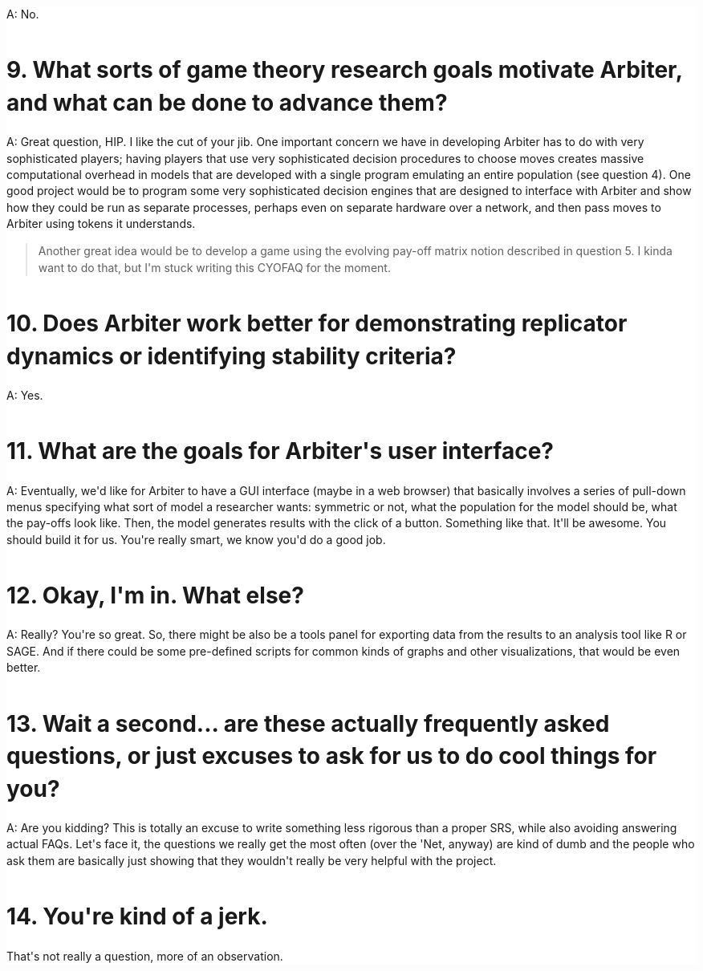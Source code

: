 A: No.

# **9. What sorts of game theory research goals motivate Arbiter, and what can be done to advance them?** #

A: Great question, HIP. I like the cut of your jib. One important concern we have in developing Arbiter has to do with very sophisticated players; having players that use very sophisticated decision procedures to choose moves creates massive computational overhead in models that are developed with a single program emulating an entire population (see question 4). One good project would be to program some very sophisticated decision engines that are designed to interface with Arbiter and show how they could be run as separate processes, perhaps even on separate hardware over a network, and then pass moves to Arbiter using tokens it understands.
> Another great idea would be to develop a game using the evolving pay-off matrix notion described in question 5. I kinda want to do that, but I'm stuck writing this CYOFAQ for the moment.

# **10. Does Arbiter work better for demonstrating replicator dynamics or identifying stability criteria?** #

A: Yes.

# **11. What are the goals for Arbiter's user interface?** #

A: Eventually, we'd like for Arbiter to have a GUI interface (maybe in a web browser) that basically involves a series of pull-down menus specifying what sort of model a researcher wants: symmetric or not, what the population for the model should be, what the pay-offs look like. Then, the model generates results with the click of a button. Something like that. It'll be awesome. You should build it for us. You're really smart, we know you'd do a good job.

# **12. Okay, I'm in. What else?** #

A: Really? You're so great. So, there might be also be a tools panel for exporting data from the results to an analysis tool like R or SAGE. And if there could be some pre-defined scripts for common kinds of graphs and other visualizations, that would be even better.

# **13.  Wait a second... are these actually frequently asked questions, or just excuses to ask for us to do cool things for you?** #

A: Are you kidding? This is totally an excuse to write something less rigorous than a proper SRS, while also avoiding answering actual FAQs. Let's face it, the questions we really get the most often (over the 'Net, anyway) are kind of dumb and the people who ask them are basically just showing that they wouldn't really be very helpful with the project.

# **14. You're kind of a jerk.** #

That's not really a question, more of an observation.
